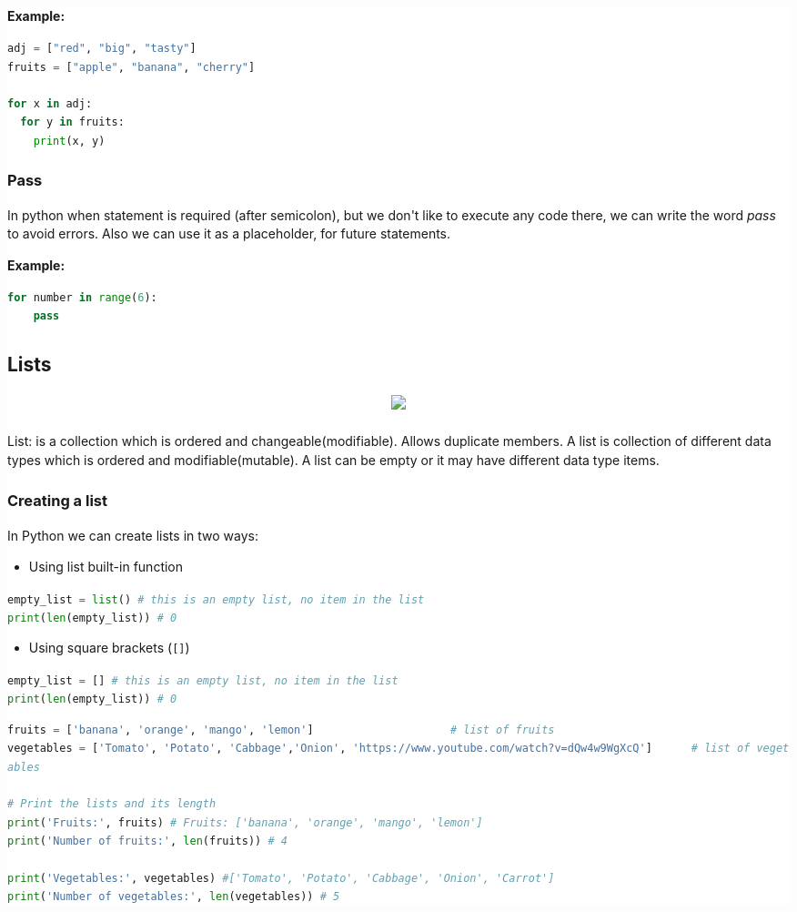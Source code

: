 **Example:**

```py
adj = ["red", "big", "tasty"]
fruits = ["apple", "banana", "cherry"]

for x in adj:
  for y in fruits:
    print(x, y)
```

### Pass

In python when statement is required (after semicolon), but we don't like to execute any code there, we can write the word _pass_ to avoid errors. Also we can use it as a placeholder, for future statements.

**Example:**

```py
for number in range(6):
    pass
```

## Lists

<div align="center">
    <img src="./assets/list.gif">
</div>
</br>
List: is a collection which is ordered and changeable(modifiable). Allows duplicate members. A list is collection of different data types which is ordered and modifiable(mutable). A list can be empty or it may have different data type items.

### Creating a list

In Python we can create lists in two ways:

- Using list built-in function

```py
empty_list = list() # this is an empty list, no item in the list
print(len(empty_list)) # 0
```

- Using square brackets (`[]`)

```py
empty_list = [] # this is an empty list, no item in the list
print(len(empty_list)) # 0
```

```py
fruits = ['banana', 'orange', 'mango', 'lemon']                     # list of fruits
vegetables = ['Tomato', 'Potato', 'Cabbage','Onion', 'https://www.youtube.com/watch?v=dQw4w9WgXcQ']      # list of vegetables

# Print the lists and its length
print('Fruits:', fruits) # Fruits: ['banana', 'orange', 'mango', 'lemon']
print('Number of fruits:', len(fruits)) # 4

print('Vegetables:', vegetables) #['Tomato', 'Potato', 'Cabbage', 'Onion', 'Carrot']
print('Number of vegetables:', len(vegetables)) # 5
```
